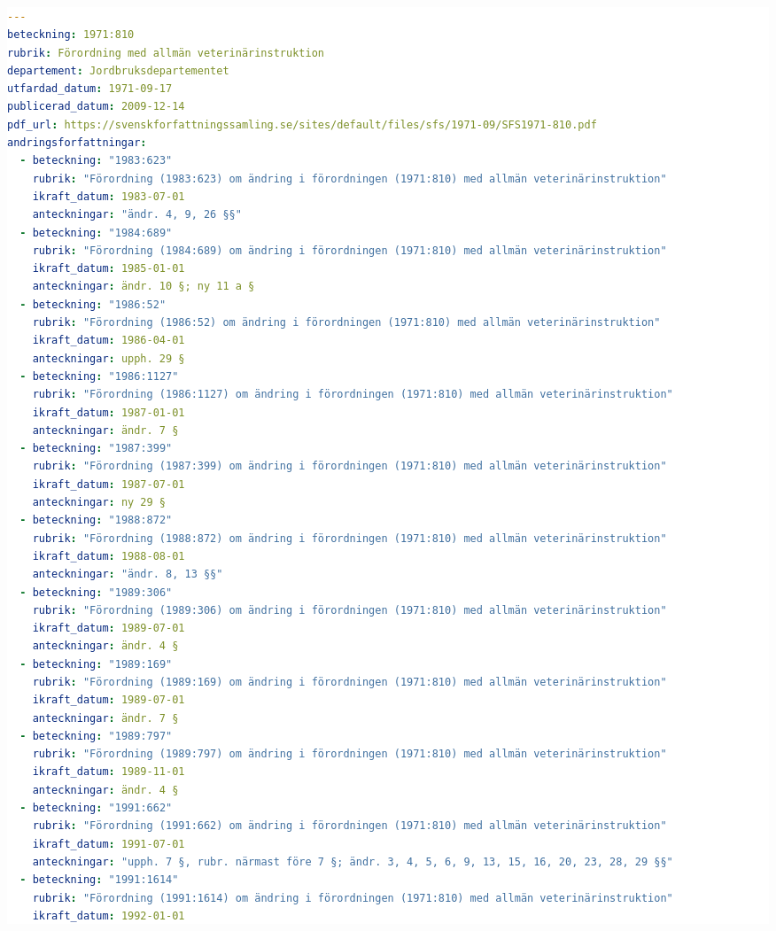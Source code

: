 ```yaml
---
beteckning: 1971:810
rubrik: Förordning med allmän veterinärinstruktion
departement: Jordbruksdepartementet
utfardad_datum: 1971-09-17
publicerad_datum: 2009-12-14
pdf_url: https://svenskforfattningssamling.se/sites/default/files/sfs/1971-09/SFS1971-810.pdf
andringsforfattningar:
  - beteckning: "1983:623"
    rubrik: "Förordning (1983:623) om ändring i förordningen (1971:810) med allmän veterinärinstruktion"
    ikraft_datum: 1983-07-01
    anteckningar: "ändr. 4, 9, 26 §§"
  - beteckning: "1984:689"
    rubrik: "Förordning (1984:689) om ändring i förordningen (1971:810) med allmän veterinärinstruktion"
    ikraft_datum: 1985-01-01
    anteckningar: ändr. 10 §; ny 11 a §
  - beteckning: "1986:52"
    rubrik: "Förordning (1986:52) om ändring i förordningen (1971:810) med allmän veterinärinstruktion"
    ikraft_datum: 1986-04-01
    anteckningar: upph. 29 §
  - beteckning: "1986:1127"
    rubrik: "Förordning (1986:1127) om ändring i förordningen (1971:810) med allmän veterinärinstruktion"
    ikraft_datum: 1987-01-01
    anteckningar: ändr. 7 §
  - beteckning: "1987:399"
    rubrik: "Förordning (1987:399) om ändring i förordningen (1971:810) med allmän veterinärinstruktion"
    ikraft_datum: 1987-07-01
    anteckningar: ny 29 §
  - beteckning: "1988:872"
    rubrik: "Förordning (1988:872) om ändring i förordningen (1971:810) med allmän veterinärinstruktion"
    ikraft_datum: 1988-08-01
    anteckningar: "ändr. 8, 13 §§"
  - beteckning: "1989:306"
    rubrik: "Förordning (1989:306) om ändring i förordningen (1971:810) med allmän veterinärinstruktion"
    ikraft_datum: 1989-07-01
    anteckningar: ändr. 4 §
  - beteckning: "1989:169"
    rubrik: "Förordning (1989:169) om ändring i förordningen (1971:810) med allmän veterinärinstruktion"
    ikraft_datum: 1989-07-01
    anteckningar: ändr. 7 §
  - beteckning: "1989:797"
    rubrik: "Förordning (1989:797) om ändring i förordningen (1971:810) med allmän veterinärinstruktion"
    ikraft_datum: 1989-11-01
    anteckningar: ändr. 4 §
  - beteckning: "1991:662"
    rubrik: "Förordning (1991:662) om ändring i förordningen (1971:810) med allmän veterinärinstruktion"
    ikraft_datum: 1991-07-01
    anteckningar: "upph. 7 §, rubr. närmast före 7 §; ändr. 3, 4, 5, 6, 9, 13, 15, 16, 20, 23, 28, 29 §§"
  - beteckning: "1991:1614"
    rubrik: "Förordning (1991:1614) om ändring i förordningen (1971:810) med allmän veterinärinstruktion"
    ikraft_datum: 1992-01-01
```